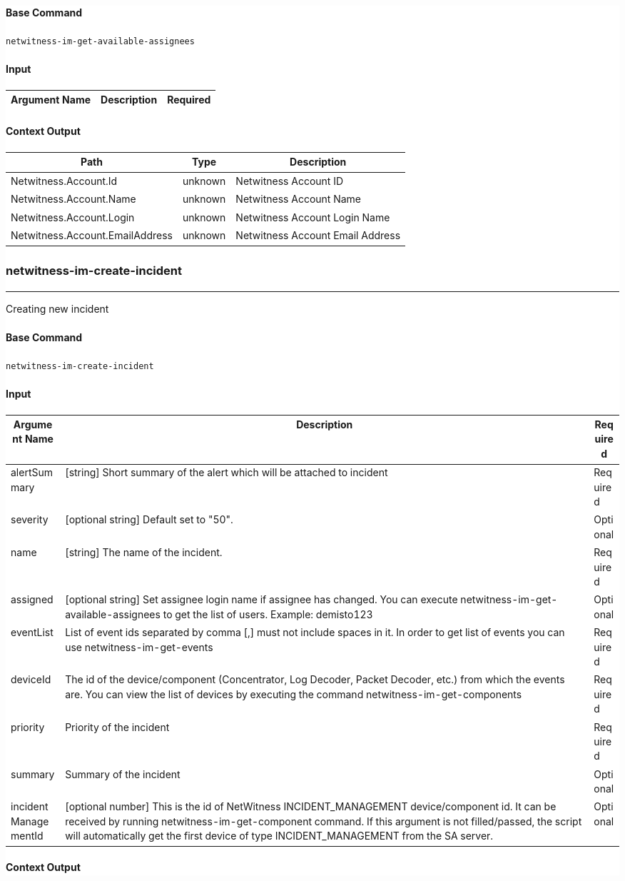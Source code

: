 #### Base Command

`netwitness-im-get-available-assignees`

#### Input

| **Argument Name** | **Description** | **Required** |
| --- | --- | --- |


#### Context Output

| **Path** | **Type** | **Description** |
| --- | --- | --- |
| Netwitness.Account.Id | unknown | Netwitness Account ID | 
| Netwitness.Account.Name | unknown | Netwitness Account Name | 
| Netwitness.Account.Login | unknown | Netwitness Account Login Name | 
| Netwitness.Account.EmailAddress | unknown | Netwitness Account Email Address | 



### netwitness-im-create-incident

***
Creating new incident


#### Base Command

`netwitness-im-create-incident`

#### Input

| **Argument Name** | **Description** | **Required** |
| --- | --- | --- |
| alertSummary | [string] Short summary of the alert which will be attached to incident | Required | 
| severity | [optional string] Default set to "50".  | Optional | 
| name | [string] The name of the incident. | Required | 
| assigned | [optional string] Set assignee login name if assignee has changed. You can execute netwitness-im-get-available-assignees to get the list of users. Example: demisto123 | Optional | 
| eventList | List of event ids separated by comma [,] must not include spaces in it. In order to get list of events you can use netwitness-im-get-events | Required | 
| deviceId | The id of the device/component (Concentrator, Log Decoder, Packet Decoder, etc.) from which the events are. You can view the list of devices by executing the command netwitness-im-get-components | Required | 
| priority | Priority of the incident | Required | 
| summary | Summary of the incident | Optional | 
| incidentManagementId | [optional number] This is the id of NetWitness INCIDENT_MANAGEMENT device/component id. It can be received by running netwitness-im-get-component command. If this argument is not filled/passed, the script will automatically get the first device of type INCIDENT_MANAGEMENT from the SA server. | Optional | 


#### Context Output
